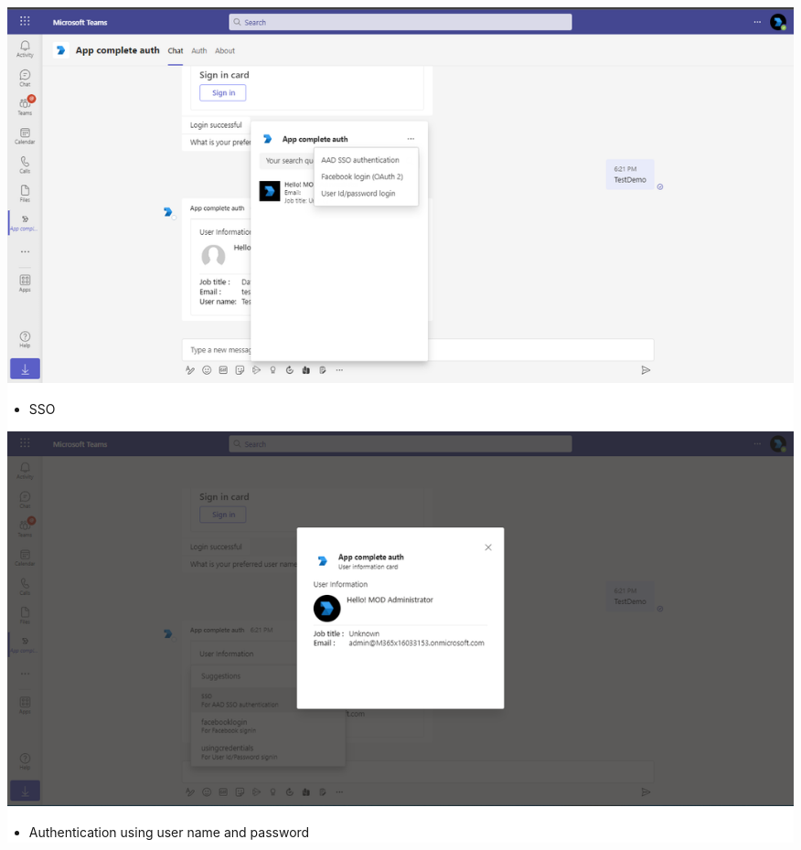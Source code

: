 ![ME action](AppCompleteAuth/Images/me-action-config.png)

- SSO
  
![ME SSO login](AppCompleteAuth/Images/me-action-sso.png)
  
- Authentication using user name and password
  
